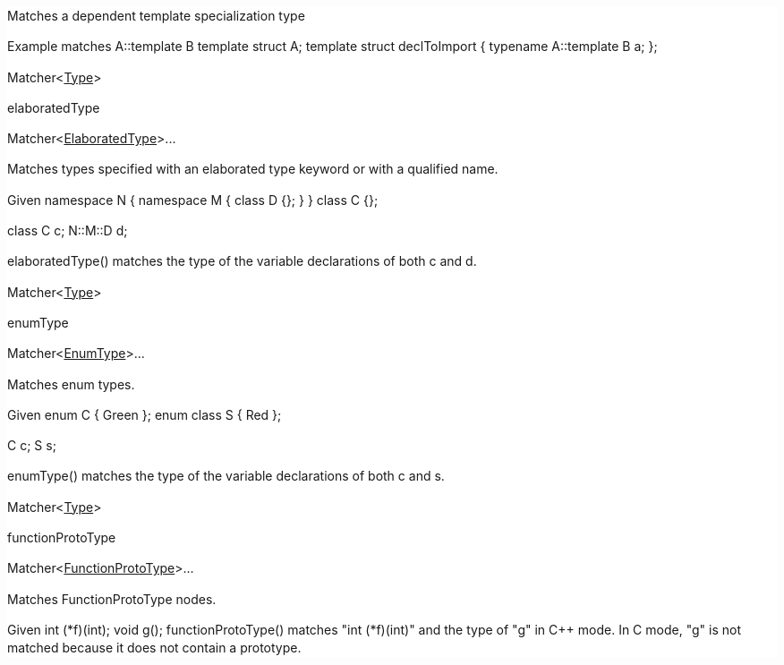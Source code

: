 Matches a dependent template specialization type

Example matches A<T>::template B<T>
  template<typename T> struct A;
  template<typename T> struct declToImport {
    typename A<T>::template B<T> a;
  };

Matcher<[Type](https://clang.llvm.org/doxygen/classclang_1_1Type.html)\>

elaboratedType

Matcher<[ElaboratedType](https://clang.llvm.org/doxygen/classclang_1_1ElaboratedType.html)\>...

Matches types specified with an elaborated type keyword or with a
qualified name.

Given
  namespace N {
    namespace M {
      class D {};
    }
  }
  class C {};

  class C c;
  N::M::D d;

elaboratedType() matches the type of the variable declarations of both
c and d.

Matcher<[Type](https://clang.llvm.org/doxygen/classclang_1_1Type.html)\>

enumType

Matcher<[EnumType](https://clang.llvm.org/doxygen/classclang_1_1EnumType.html)\>...

Matches enum types.

Given
  enum C { Green };
  enum class S { Red };

  C c;
  S s;

enumType() matches the type of the variable declarations of both c and
s.

Matcher<[Type](https://clang.llvm.org/doxygen/classclang_1_1Type.html)\>

functionProtoType

Matcher<[FunctionProtoType](https://clang.llvm.org/doxygen/classclang_1_1FunctionProtoType.html)\>...

Matches FunctionProtoType nodes.

Given
  int (\*f)(int);
  void g();
functionProtoType()
  matches "int (\*f)(int)" and the type of "g" in C++ mode.
  In C mode, "g" is not matched because it does not contain a prototype.
